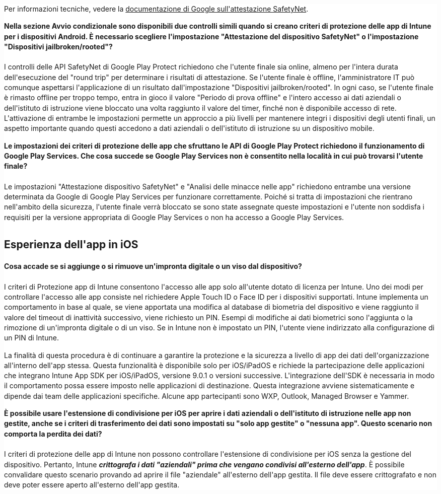 Per informazioni tecniche, vedere la [documentazione di Google sull'attestazione SafetyNet](https://developer.android.com/training/safetynet/attestation).

**Nella sezione Avvio condizionale sono disponibili due controlli simili quando si creano criteri di protezione delle app di Intune per i dispositivi Android. È necessario scegliere l'impostazione "Attestazione del dispositivo SafetyNet" o l'impostazione "Dispositivi jailbroken/rooted"?** <br><br>
I controlli delle API SafetyNet di Google Play Protect richiedono che l'utente finale sia online, almeno per l'intera durata dell'esecuzione del "round trip" per determinare i risultati di attestazione. Se l'utente finale è offline, l'amministratore IT può comunque aspettarsi l'applicazione di un risultato dall'impostazione "Dispositivi jailbroken/rooted". In ogni caso, se l'utente finale è rimasto offline per troppo tempo, entra in gioco il valore "Periodo di prova offline" e l'intero accesso ai dati aziendali o dell'istituto di istruzione viene bloccato una volta raggiunto il valore del timer, finché non è disponibile accesso di rete. L'attivazione di entrambe le impostazioni permette un approccio a più livelli per mantenere integri i dispositivi degli utenti finali, un aspetto importante quando questi accedono a dati aziendali o dell'istituto di istruzione su un dispositivo mobile. 

**Le impostazioni dei criteri di protezione delle app che sfruttano le API di Google Play Protect richiedono il funzionamento di Google Play Services. Che cosa succede se Google Play Services non è consentito nella località in cui può trovarsi l'utente finale?**<br><br>
Le impostazioni "Attestazione dispositivo SafetyNet" e "Analisi delle minacce nelle app" richiedono entrambe una versione determinata da Google di Google Play Services per funzionare correttamente. Poiché si tratta di impostazioni che rientrano nell'ambito della sicurezza, l'utente finale verrà bloccato se sono state assegnate queste impostazioni e l'utente non soddisfa i requisiti per la versione appropriata di Google Play Services o non ha accesso a Google Play Services. 

## <a name="app-experience-on-ios"></a>Esperienza dell'app in iOS
**Cosa accade se si aggiunge o si rimuove un'impronta digitale o un viso dal dispositivo?**<br></br>
I criteri di Protezione app di Intune consentono l'accesso alle app solo all'utente dotato di licenza per Intune. Uno dei modi per controllare l'accesso alle app consiste nel richiedere Apple Touch ID o Face ID per i dispositivi supportati. Intune implementa un comportamento in base al quale, se viene apportata una modifica al database di biometria del dispositivo e viene raggiunto il valore del timeout di inattività successivo, viene richiesto un PIN. Esempi di modifiche ai dati biometrici sono l'aggiunta o la rimozione di un'impronta digitale o di un viso. Se in Intune non è impostato un PIN, l'utente viene indirizzato alla configurazione di un PIN di Intune.

La finalità di questa procedura è di continuare a garantire la protezione e la sicurezza a livello di app dei dati dell'organizzazione all'interno dell'app stessa. Questa funzionalità è disponibile solo per iOS/iPadOS e richiede la partecipazione delle applicazioni che integrano Intune App SDK per iOS/iPadOS, versione 9.0.1 o versioni successive. L'integrazione dell'SDK è necessaria in modo il comportamento possa essere imposto nelle applicazioni di destinazione. Questa integrazione avviene sistematicamente e dipende dai team delle applicazioni specifiche. Alcune app partecipanti sono WXP, Outlook, Managed Browser e Yammer.
  
**È possibile usare l'estensione di condivisione per iOS per aprire i dati aziendali o dell'istituto di istruzione nelle app non gestite, anche se i criteri di trasferimento dei dati sono impostati su "solo app gestite" o "nessuna app". Questo scenario non comporta la perdita dei dati?**<br></br>
I criteri di protezione delle app di Intune non possono controllare l'estensione di condivisione per iOS senza la gestione del dispositivo. Pertanto, Intune _**crittografa i dati "aziendali" prima che vengano condivisi all'esterno dell'app**_. È possibile convalidare questo scenario provando ad aprire il file "aziendale" all'esterno dell'app gestita. Il file deve essere crittografato e non deve poter essere aperto all'esterno dell'app gestita.
